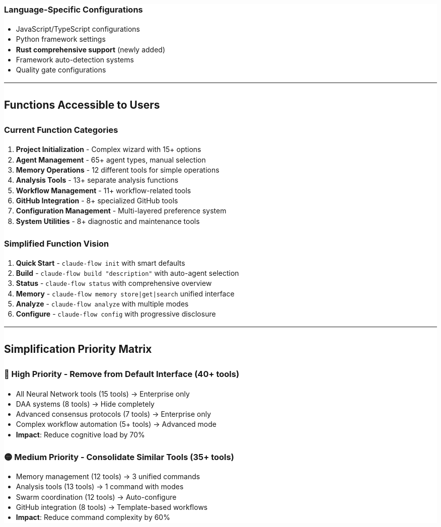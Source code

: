### Language-Specific Configurations
- JavaScript/TypeScript configurations
- Python framework settings
- **Rust comprehensive support** (newly added)
- Framework auto-detection systems
- Quality gate configurations

---

## Functions Accessible to Users

### Current Function Categories
1. **Project Initialization** - Complex wizard with 15+ options
2. **Agent Management** - 65+ agent types, manual selection
3. **Memory Operations** - 12 different tools for simple operations
4. **Analysis Tools** - 13+ separate analysis functions
5. **Workflow Management** - 11+ workflow-related tools
6. **GitHub Integration** - 8+ specialized GitHub tools
7. **Configuration Management** - Multi-layered preference system
8. **System Utilities** - 8+ diagnostic and maintenance tools

### Simplified Function Vision
1. **Quick Start** - `claude-flow init` with smart defaults
2. **Build** - `claude-flow build "description"` with auto-agent selection
3. **Status** - `claude-flow status` with comprehensive overview
4. **Memory** - `claude-flow memory store|get|search` unified interface
5. **Analyze** - `claude-flow analyze` with multiple modes
6. **Configure** - `claude-flow config` with progressive disclosure

---

## Simplification Priority Matrix

### 🔴 High Priority - Remove from Default Interface (40+ tools)
- All Neural Network tools (15 tools) → Enterprise only
- DAA systems (8 tools) → Hide completely
- Advanced consensus protocols (7 tools) → Enterprise only
- Complex workflow automation (5+ tools) → Advanced mode
- **Impact**: Reduce cognitive load by 70%

### 🟡 Medium Priority - Consolidate Similar Tools (35+ tools)
- Memory management (12 tools) → 3 unified commands
- Analysis tools (13 tools) → 1 command with modes
- Swarm coordination (12 tools) → Auto-configure
- GitHub integration (8 tools) → Template-based workflows
- **Impact**: Reduce command complexity by 60%
